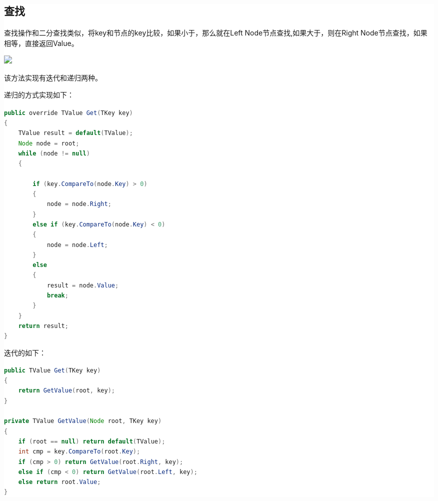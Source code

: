 ## 查找

查找操作和二分查找类似，将key和节点的key比较，如果小于，那么就在Left Node节点查找,如果大于，则在Right Node节点查找，如果相等，直接返回Value。

![][2]

该方法实现有迭代和递归两种。

递归的方式实现如下：

```java
public override TValue Get(TKey key)
{
    TValue result = default(TValue);
    Node node = root;
    while (node != null)
    {

        if (key.CompareTo(node.Key) > 0)
        {
            node = node.Right;
        }
        else if (key.CompareTo(node.Key) < 0)
        {
            node = node.Left;
        }
        else
        {
            result = node.Value;
            break;
        }
    }
    return result;
}
```

迭代的如下：

```java
public TValue Get(TKey key)
{
    return GetValue(root, key);
}

private TValue GetValue(Node root, TKey key)
{
    if (root == null) return default(TValue);
    int cmp = key.CompareTo(root.Key);
    if (cmp > 0) return GetValue(root.Right, key);
    else if (cmp < 0) return GetValue(root.Left, key);
    else return root.Value;
}
```


[0]: ./img/242108011547176.png
[1]: ./img/242108022794732.png
[2]: ./img/242108031863290.png
[3]: ./img/242108044987088.png
[4]: ./img/242108051395960.gif
[5]: ./img/242108539987565.gif
[6]: ./img/242109028579058.png
[7]: ./img/242109054823357.png
[8]: ./img/242109072177027.png
[9]: ./img/242109092175683.png
[10]: ./img/242109117799766.png
[11]: ./img/242109141701837.png
[12]: ./img/242110115453208.gif
[13]: ./img/242110209675830.png
[14]: ./img/242110231541728.png
[15]: ./img/242110257646498.png
[100]: http://www.cnblogs.com/yangecnu/p/Introduce-Symbol-Table-and-Elementary-Implementations.html
[101]: http://www.cnblogs.com/yangecnu/p/Introduce-Symbol-Table-and-Elementary-Implementations.html